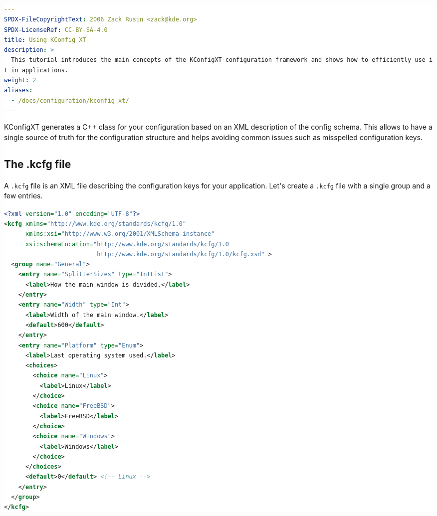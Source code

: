 ```yaml
---
SPDX-FileCopyrightText: 2006 Zack Rusin <zack@kde.org>
SPDX-LicenseRef: CC-BY-SA-4.0
title: Using KConfig XT
description: >
  This tutorial introduces the main concepts of the KConfigXT configuration framework and shows how to efficiently use it in applications.
weight: 2
aliases:
  - /docs/configuration/kconfig_xt/
---
```


KConfigXT generates a C++ class for your configuration based on an XML description of the config schema.
This allows to have a single source of truth for the configuration structure and helps avoiding common issues such as misspelled configuration keys.

## The .kcfg file

A `.kcfg` file is an XML file describing the configuration keys for your
application. Let's create a `.kcfg` file with a single group and a few entries.

```xml
<?xml version="1.0" encoding="UTF-8"?>
<kcfg xmlns="http://www.kde.org/standards/kcfg/1.0"
      xmlns:xsi="http://www.w3.org/2001/XMLSchema-instance"
      xsi:schemaLocation="http://www.kde.org/standards/kcfg/1.0
                          http://www.kde.org/standards/kcfg/1.0/kcfg.xsd" >
  <group name="General">
    <entry name="SplitterSizes" type="IntList">
      <label>How the main window is divided.</label>
    </entry>
    <entry name="Width" type="Int">
      <label>Width of the main window.</label>
      <default>600</default>
    </entry>
    <entry name="Platform" type="Enum">
      <label>Last operating system used.</label>
      <choices>
        <choice name="Linux">
          <label>Linux</label>
        </choice>
        <choice name="FreeBSD">
          <label>FreeBSD</label>
        </choice>
        <choice name="Windows">
          <label>Windows</label>
        </choice>
      </choices>
      <default>0</default> <!-- Linux -->
    </entry>
  </group>
</kcfg>
```
